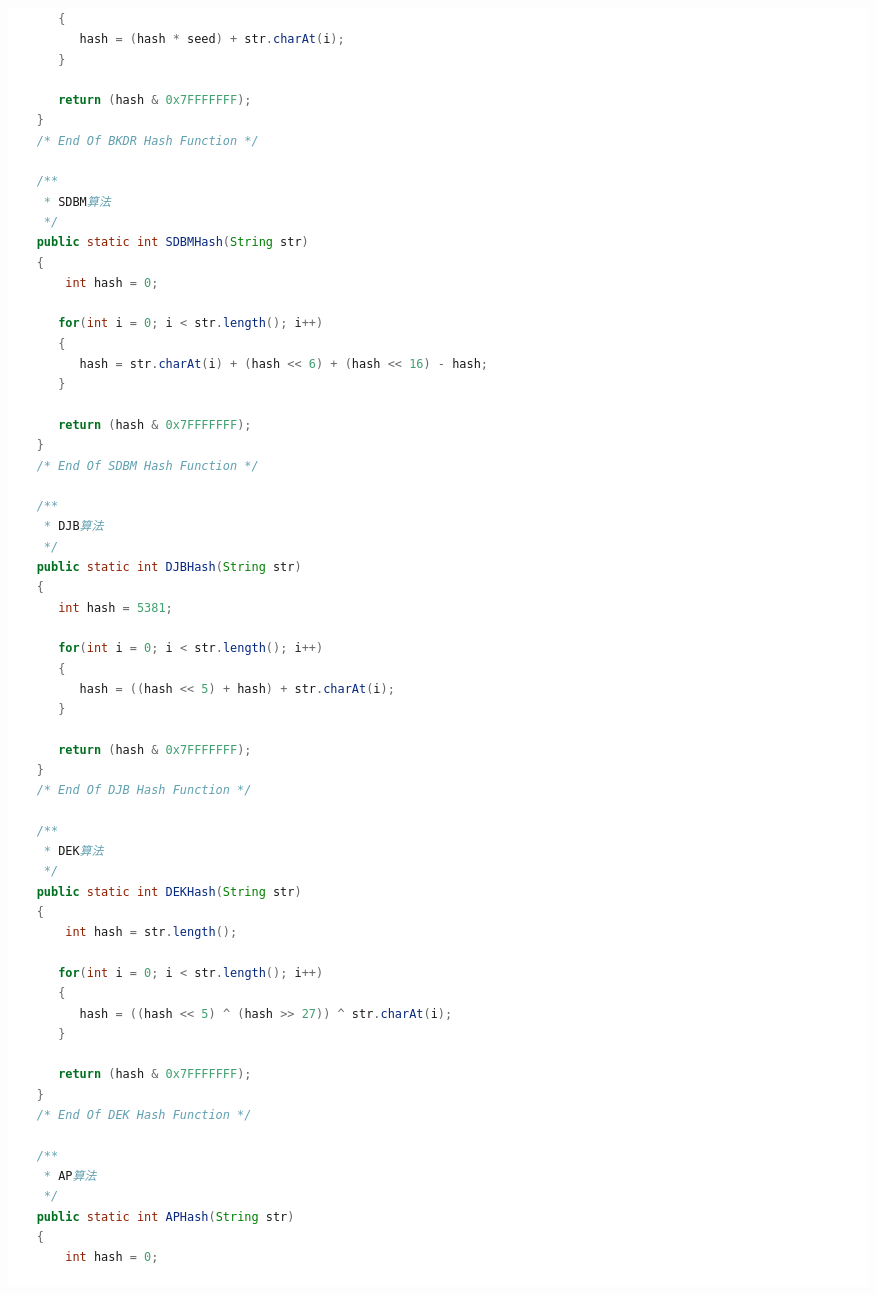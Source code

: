 ```java
       {   
          hash = (hash * seed) + str.charAt(i);   
       }   
  
       return (hash & 0x7FFFFFFF);   
    }   
    /* End Of BKDR Hash Function */  
  
    /**  
     * SDBM算法  
     */  
    public static int SDBMHash(String str)   
    {   
        int hash = 0;   
  
       for(int i = 0; i < str.length(); i++)   
       {   
          hash = str.charAt(i) + (hash << 6) + (hash << 16) - hash;   
       }   
  
       return (hash & 0x7FFFFFFF);   
    }   
    /* End Of SDBM Hash Function */  
  
    /**  
     * DJB算法  
     */  
    public static int DJBHash(String str)   
    {   
       int hash = 5381;   
  
       for(int i = 0; i < str.length(); i++)   
       {   
          hash = ((hash << 5) + hash) + str.charAt(i);   
       }   
  
       return (hash & 0x7FFFFFFF);   
    }   
    /* End Of DJB Hash Function */  
  
    /**  
     * DEK算法  
     */  
    public static int DEKHash(String str)   
    {   
        int hash = str.length();   
  
       for(int i = 0; i < str.length(); i++)   
       {   
          hash = ((hash << 5) ^ (hash >> 27)) ^ str.charAt(i);   
       }   
  
       return (hash & 0x7FFFFFFF);   
    }   
    /* End Of DEK Hash Function */  
  
    /**  
     * AP算法  
     */  
    public static int APHash(String str)   
    {   
        int hash = 0;   
  
```